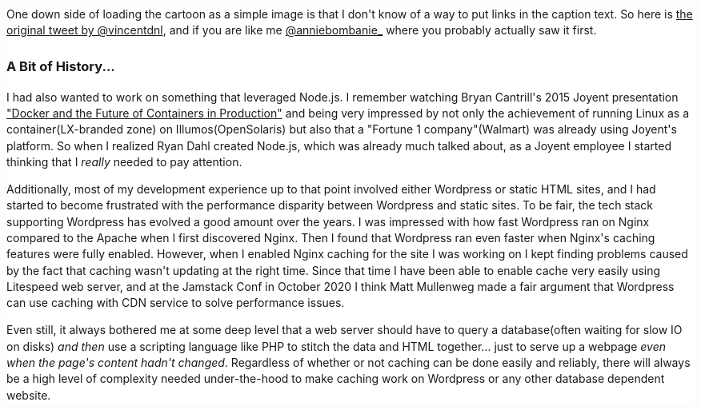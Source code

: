 One down side of loading the cartoon as a simple image is that I don't know of a way to put links in
the caption text. So here is
[the original tweet by @vincentdnl](https://twitter.com/vincentdnl/status/1268573228626333703), and
if you are like me [@anniebombanie\_](https://twitter.com/anniebombanie_/status/1304087153559965698)
where you probably actually saw it first.

### A Bit of History...

I had also wanted to work on something that leveraged Node.js. I remember watching Bryan Cantrill's
2015 Joyent presentation
["Docker and the Future of Containers in Production"](https://www.joyent.com/blog/docker-and-the-future-of-containers-in-production)
and being very impressed by not only the achievement of running Linux as a container(LX-branded
zone) on Illumos(OpenSolaris) but also that a "Fortune 1 company"(Walmart) was already using
Joyent's platform. So when I realized Ryan Dahl created Node.js, which was already much talked
about, as a Joyent employee I started thinking that I _really_ needed to pay attention.

Additionally, most of my development experience up to that point involved either Wordpress or static
HTML sites, and I had started to become frustrated with the performance disparity between Wordpress
and static sites. To be fair, the tech stack supporting Wordpress has evolved a good amount over the
years. I was impressed with how fast Wordpress ran on Nginx compared to the Apache when I first
discovered Nginx. Then I found that Wordpress ran even faster when Nginx's caching features were
fully enabled. However, when I enabled Nginx caching for the site I was working on I kept finding
problems caused by the fact that caching wasn't updating at the right time. Since that time I have
been able to enable cache very easily using Litespeed web server, and at the Jamstack Conf in
October 2020 I think Matt Mullenweg made a fair argument that Wordpress can use caching with CDN
service to solve performance issues.

Even still, it always bothered me at some deep level that a web server should have to query a
database(often waiting for slow IO on disks) _and then_ use a scripting language like PHP to stitch
the data and HTML together... just to serve up a webpage _even when the page's content hadn't
changed_. Regardless of whether or not caching can be done easily and reliably, there will always be
a high level of complexity needed under-the-hood to make caching work on Wordpress or any other
database dependent website.

